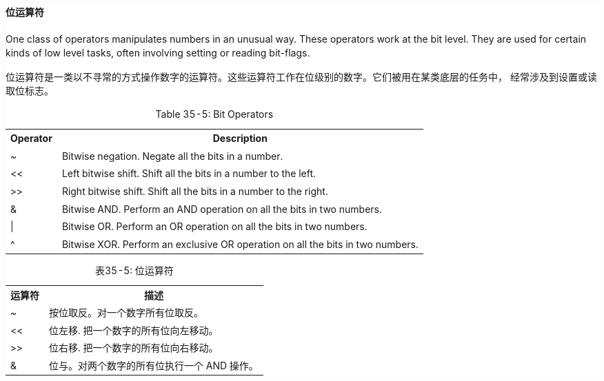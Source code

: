 #### 位运算符

One class of operators manipulates numbers in an unusual way. These operators work at
the bit level. They are used for certain kinds of low level tasks, often involving setting or
reading bit-flags.

位运算符是一类以不寻常的方式操作数字的运算符。这些运算符工作在位级别的数字。它们被用在某类底层的任务中，
经常涉及到设置或读取位标志。

<table class="multi">
<caption class="cap">Table 35-5: Bit Operators</caption>
<tr>
<th class="title">Operator</th>
<th class="title">Description</th>
</tr>
<tr>
<td valign="top">~</td>
<td valign="top">Bitwise negation. Negate all the bits in a number.</td>
</tr>
<tr>
<td valign="top"><<</td>
<td valign="top">Left bitwise shift. Shift all the bits in a number to the left.</td>
</tr>
<tr>
<td valign="top">>></td>
<td valign="top">Right bitwise shift. Shift all the bits in a number to the right.</td>
</tr>
<tr>
<td valign="top">&</td>
<td valign="top">Bitwise AND. Perform an AND operation on all the bits in two numbers.</td>
</tr>
<tr>
<td valign="top">|</td>
<td valign="top">Bitwise OR. Perform an OR operation on all the bits in two numbers.</td>
</tr>
<tr>
<td valign="top">^</td>
<td valign="top">Bitwise XOR. Perform an exclusive OR operation on all the
bits in two numbers.</td>
</tr>
</table>

<table class="multi">
<caption class="cap">表35-5: 位运算符</caption>
<tr>
<th class="title">运算符</th>
<th class="title">描述</th>
</tr>
<tr>
<td valign="top">~</td>
<td valign="top">按位取反。对一个数字所有位取反。</td>
</tr>
<tr>
<td valign="top"><<</td>
<td valign="top">位左移. 把一个数字的所有位向左移动。</td>
</tr>
<tr>
<td valign="top">>></td>
<td valign="top">位右移. 把一个数字的所有位向右移动。</td>
</tr>
<tr>
<td valign="top">&</td>
<td valign="top">位与。对两个数字的所有位执行一个 AND 操作。</td>
</tr>
<tr>